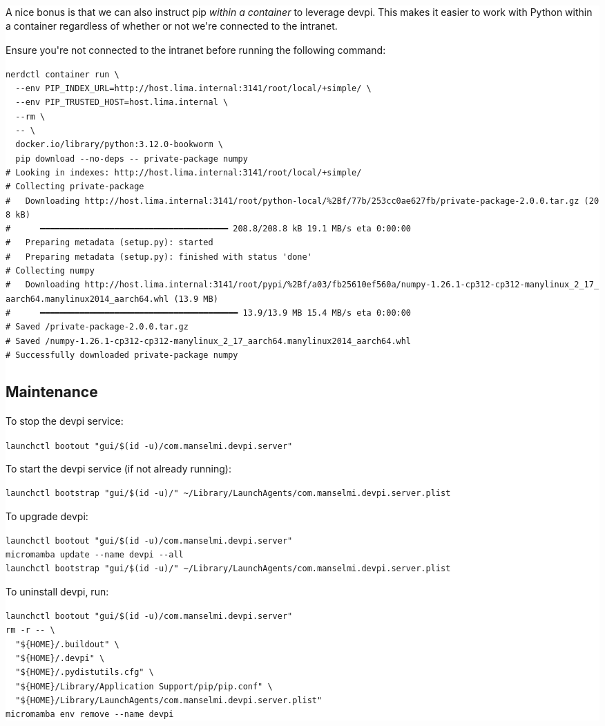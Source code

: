A nice bonus is that we can also instruct pip _within a container_ to leverage devpi. This makes it
easier to work with Python within a container regardless of whether or not we're connected to the
intranet.

Ensure you're not connected to the intranet before running the following command:

``` shell
nerdctl container run \
  --env PIP_INDEX_URL=http://host.lima.internal:3141/root/local/+simple/ \
  --env PIP_TRUSTED_HOST=host.lima.internal \
  --rm \
  -- \
  docker.io/library/python:3.12.0-bookworm \
  pip download --no-deps -- private-package numpy
# Looking in indexes: http://host.lima.internal:3141/root/local/+simple/
# Collecting private-package
#   Downloading http://host.lima.internal:3141/root/python-local/%2Bf/77b/253cc0ae627fb/private-package-2.0.0.tar.gz (208 kB)
#      ━━━━━━━━━━━━━━━━━━━━━━━━━━━━━━━━━━━━━━ 208.8/208.8 kB 19.1 MB/s eta 0:00:00
#   Preparing metadata (setup.py): started
#   Preparing metadata (setup.py): finished with status 'done'
# Collecting numpy
#   Downloading http://host.lima.internal:3141/root/pypi/%2Bf/a03/fb25610ef560a/numpy-1.26.1-cp312-cp312-manylinux_2_17_aarch64.manylinux2014_aarch64.whl (13.9 MB)
#      ━━━━━━━━━━━━━━━━━━━━━━━━━━━━━━━━━━━━━━━━ 13.9/13.9 MB 15.4 MB/s eta 0:00:00
# Saved /private-package-2.0.0.tar.gz
# Saved /numpy-1.26.1-cp312-cp312-manylinux_2_17_aarch64.manylinux2014_aarch64.whl
# Successfully downloaded private-package numpy
```

## Maintenance

To stop the devpi service:

``` shell
launchctl bootout "gui/$(id -u)/com.manselmi.devpi.server"
```

To start the devpi service (if not already running):

``` shell
launchctl bootstrap "gui/$(id -u)/" ~/Library/LaunchAgents/com.manselmi.devpi.server.plist
```

To upgrade devpi:

``` shell
launchctl bootout "gui/$(id -u)/com.manselmi.devpi.server"
micromamba update --name devpi --all
launchctl bootstrap "gui/$(id -u)/" ~/Library/LaunchAgents/com.manselmi.devpi.server.plist
```

To uninstall devpi, run:

``` shell
launchctl bootout "gui/$(id -u)/com.manselmi.devpi.server"
rm -r -- \
  "${HOME}/.buildout" \
  "${HOME}/.devpi" \
  "${HOME}/.pydistutils.cfg" \
  "${HOME}/Library/Application Support/pip/pip.conf" \
  "${HOME}/Library/LaunchAgents/com.manselmi.devpi.server.plist"
micromamba env remove --name devpi
```



